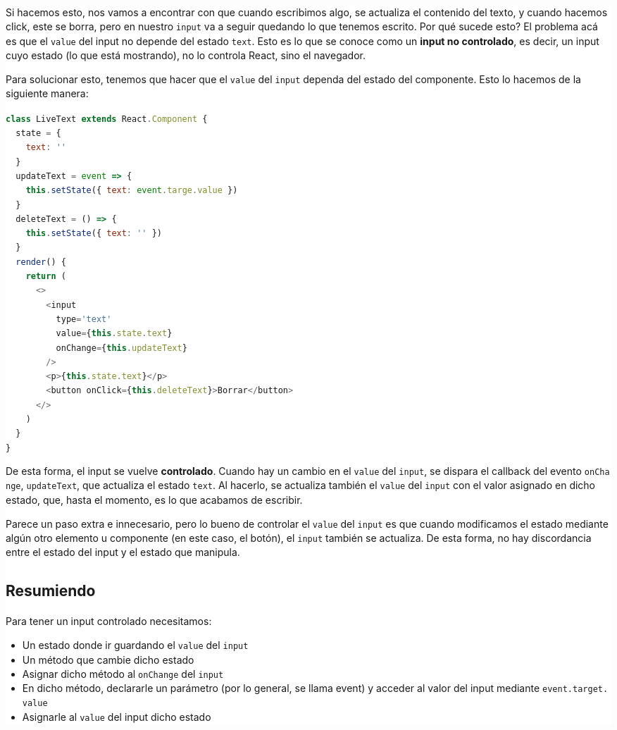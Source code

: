 Si hacemos esto, nos vamos a encontrar con que cuando escribimos algo, se actualiza el contenido del texto, y cuando hacemos click, este se borra, pero en nuestro `input` va a seguir quedando lo que tenemos escrito. Por qué sucede esto? El problema acá es que el `value` del input no depende del estado `text`. Esto es lo que se conoce como un **input no controlado**, es decir, un input cuyo estado (lo que está mostrando), no lo controla React, sino el navegador. 

Para solucionar esto, tenemos que hacer que el `value` del `input` dependa del estado del componente. Esto lo hacemos de la siguiente manera:

```javascript
class LiveText extends React.Component {
  state = {
    text: ''
  }
  updateText = event => {
    this.setState({ text: event.targe.value })
  }
  deleteText = () => {
    this.setState({ text: '' })
  }
  render() {
    return (
      <>
        <input 
          type='text'
          value={this.state.text}
          onChange={this.updateText}
        />
        <p>{this.state.text}</p>
        <button onClick={this.deleteText}>Borrar</button> 
      </>
    )
  }
}
```

De esta forma, el input se vuelve **controlado**. Cuando hay un cambio en el `value` del `input`, se dispara el callback del evento `onChange`, `updateText`, que actualiza el estado `text`. Al hacerlo, se actualiza también el `value` del `input` con el valor asignado en dicho estado, que, hasta el momento, es lo que acabamos de escribir.

Parece un paso extra e innecesario, pero lo bueno de controlar el `value` del `input` es que cuando modificamos el estado mediante algún otro elemento u componente (en este caso, el botón), el `input` también se actualiza. De esta forma, no hay discordancia entre el estado del input y el estado que manipula.

## Resumiendo

Para tener un input controlado necesitamos:

* Un estado donde ir guardando el `value` del `input`
* Un método que cambie dicho estado
* Asignar dicho método al `onChange` del `input`
* En dicho método, declararle un parámetro (por lo general, se llama event) y acceder al valor del input mediante `event.target.value`
* Asignarle al `value` del input dicho estado
